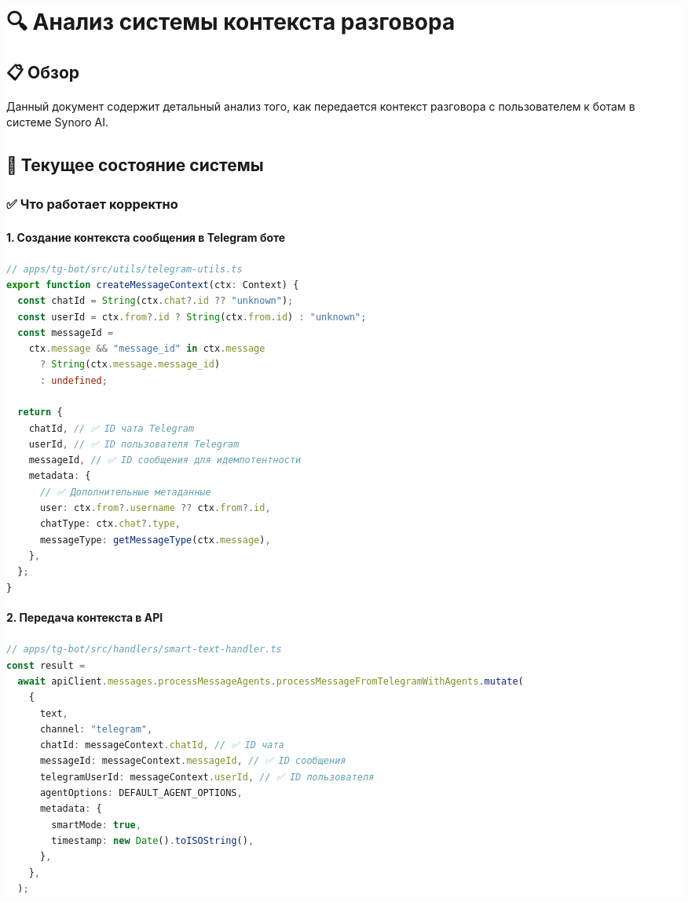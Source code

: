 # 🔍 Анализ системы контекста разговора

## 📋 Обзор

Данный документ содержит детальный анализ того, как передается контекст разговора с пользователем к ботам в системе Synoro AI.

## 🚀 Текущее состояние системы

### ✅ Что работает корректно

#### 1. **Создание контекста сообщения в Telegram боте**

```typescript
// apps/tg-bot/src/utils/telegram-utils.ts
export function createMessageContext(ctx: Context) {
  const chatId = String(ctx.chat?.id ?? "unknown");
  const userId = ctx.from?.id ? String(ctx.from.id) : "unknown";
  const messageId =
    ctx.message && "message_id" in ctx.message
      ? String(ctx.message.message_id)
      : undefined;

  return {
    chatId, // ✅ ID чата Telegram
    userId, // ✅ ID пользователя Telegram
    messageId, // ✅ ID сообщения для идемпотентности
    metadata: {
      // ✅ Дополнительные метаданные
      user: ctx.from?.username ?? ctx.from?.id,
      chatType: ctx.chat?.type,
      messageType: getMessageType(ctx.message),
    },
  };
}
```

#### 2. **Передача контекста в API**

```typescript
// apps/tg-bot/src/handlers/smart-text-handler.ts
const result =
  await apiClient.messages.processMessageAgents.processMessageFromTelegramWithAgents.mutate(
    {
      text,
      channel: "telegram",
      chatId: messageContext.chatId, // ✅ ID чата
      messageId: messageContext.messageId, // ✅ ID сообщения
      telegramUserId: messageContext.userId, // ✅ ID пользователя
      agentOptions: DEFAULT_AGENT_OPTIONS,
      metadata: {
        smartMode: true,
        timestamp: new Date().toISOString(),
      },
    },
  );
```
